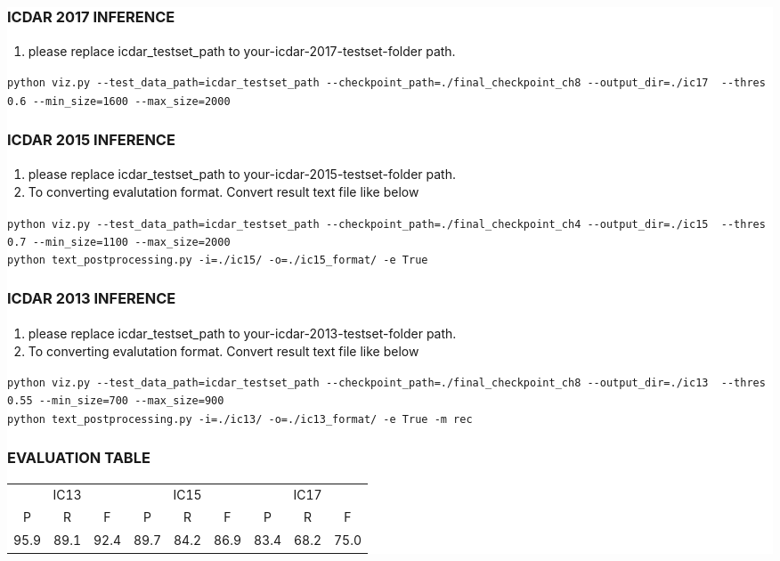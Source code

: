 ### ICDAR 2017 INFERENCE ###
1. please replace icdar_testset_path to your-icdar-2017-testset-folder path.
```
python viz.py --test_data_path=icdar_testset_path --checkpoint_path=./final_checkpoint_ch8 --output_dir=./ic17  --thres 0.6 --min_size=1600 --max_size=2000
```

### ICDAR 2015 INFERENCE ###
1. please replace icdar_testset_path to your-icdar-2015-testset-folder path.
2. To converting evalutation format. Convert result text file like below
```
python viz.py --test_data_path=icdar_testset_path --checkpoint_path=./final_checkpoint_ch4 --output_dir=./ic15  --thres 0.7 --min_size=1100 --max_size=2000
python text_postprocessing.py -i=./ic15/ -o=./ic15_format/ -e True
```

### ICDAR 2013 INFERENCE ###
1. please replace icdar_testset_path to your-icdar-2013-testset-folder path.
2. To converting evalutation format. Convert result text file like below
```
python viz.py --test_data_path=icdar_testset_path --checkpoint_path=./final_checkpoint_ch8 --output_dir=./ic13  --thres 0.55 --min_size=700 --max_size=900
python text_postprocessing.py -i=./ic13/ -o=./ic13_format/ -e True -m rec
```

### EVALUATION TABLE ###
<table style="text-align:center">
  <tr>
    <td style="text-align:center" colspan="3">IC13</td>
    <td style="text-align:center" colspan="3">IC15</td>
    <td style="text-align:center" colspan="3">IC17</td>
  </tr>
  <tr>
    <td>P</td>
    <td>R</td>
    <td>F</td>
    <td>P</td>
    <td>R</td>
    <td>F</td>
    <td>P</td>
    <td>R</td>
    <td>F</td>
  </tr>
  <tr>
    <td>95.9</td>
    <td>89.1</td>
    <td>92.4</td>
    <td>89.7</td>
    <td>84.2</td>
    <td>86.9</td>
    <td>83.4</td>
    <td>68.2</td>
    <td>75.0</td>
  </tr>
